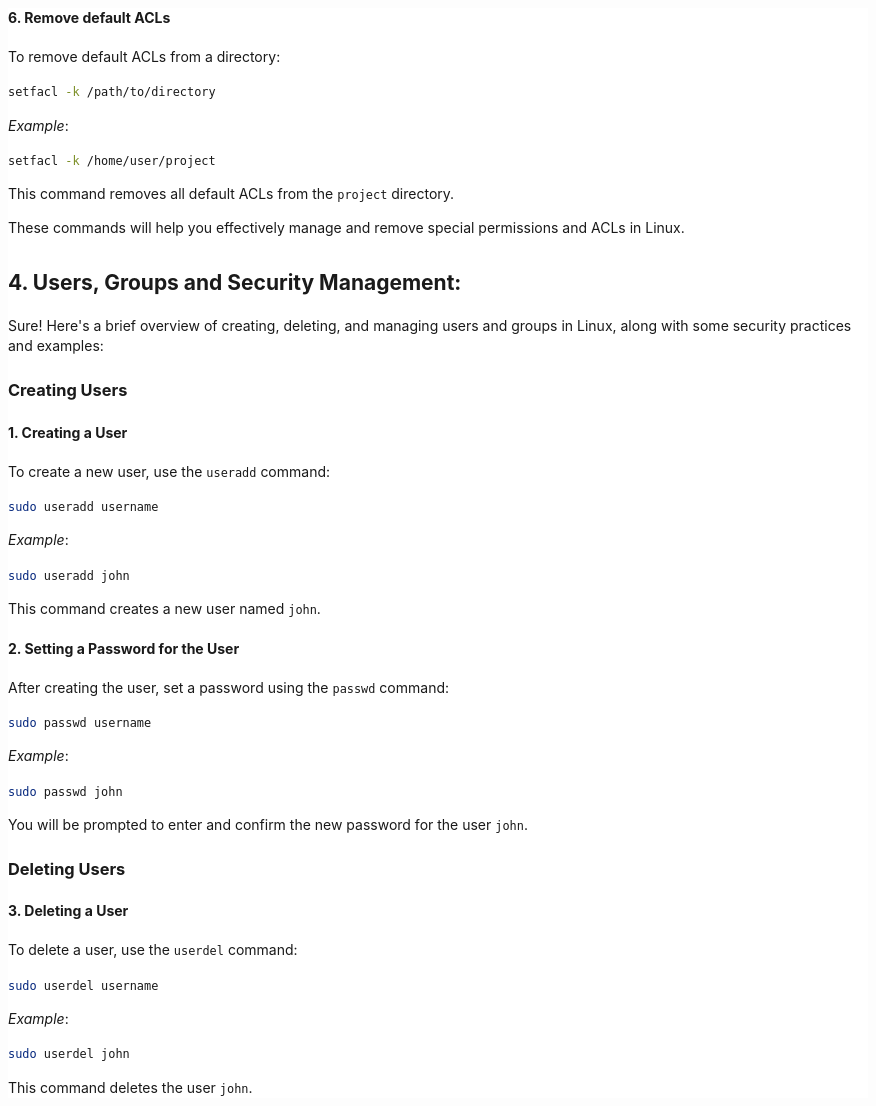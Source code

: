#### 6. **Remove default ACLs**
To remove default ACLs from a directory:
```bash
setfacl -k /path/to/directory
```
*Example*:
```bash
setfacl -k /home/user/project
```
This command removes all default ACLs from the `project` directory.

These commands will help you effectively manage and remove special permissions and ACLs in Linux.


## 4. Users, Groups and Security Management:
Sure! Here's a brief overview of creating, deleting, and managing users and groups in Linux, along with some security practices and examples:

### Creating Users

#### 1. **Creating a User**
To create a new user, use the `useradd` command:
```bash
sudo useradd username
```
*Example*:
```bash
sudo useradd john
```
This command creates a new user named `john`.

#### 2. **Setting a Password for the User**
After creating the user, set a password using the `passwd` command:
```bash
sudo passwd username
```
*Example*:
```bash
sudo passwd john
```
You will be prompted to enter and confirm the new password for the user `john`.

### Deleting Users

#### 3. **Deleting a User**
To delete a user, use the `userdel` command:
```bash
sudo userdel username
```
*Example*:
```bash
sudo userdel john
```
This command deletes the user `john`.
